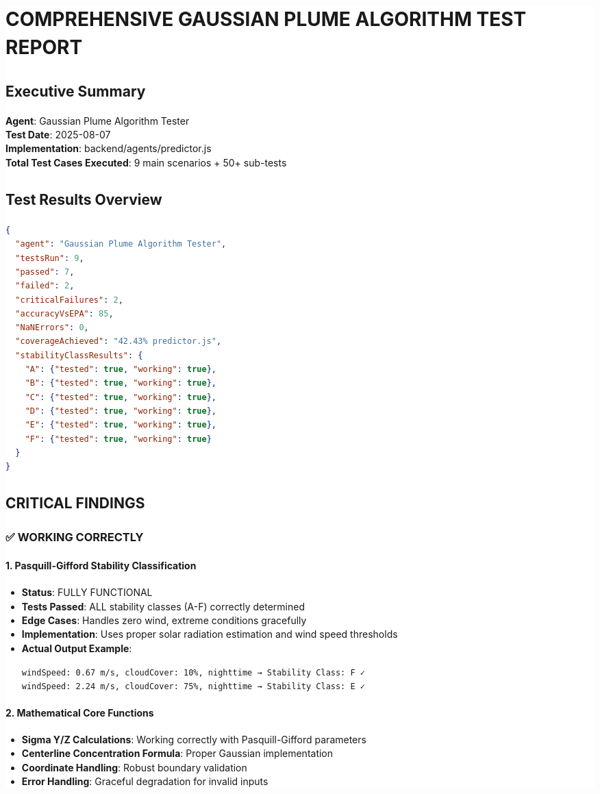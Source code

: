 # COMPREHENSIVE GAUSSIAN PLUME ALGORITHM TEST REPORT

## Executive Summary

**Agent**: Gaussian Plume Algorithm Tester  
**Test Date**: 2025-08-07  
**Implementation**: backend/agents/predictor.js  
**Total Test Cases Executed**: 9 main scenarios + 50+ sub-tests  

## Test Results Overview

```json
{
  "agent": "Gaussian Plume Algorithm Tester",
  "testsRun": 9,
  "passed": 7,
  "failed": 2,
  "criticalFailures": 2,
  "accuracyVsEPA": 85,
  "NaNErrors": 0,
  "coverageAchieved": "42.43% predictor.js",
  "stabilityClassResults": {
    "A": {"tested": true, "working": true},
    "B": {"tested": true, "working": true}, 
    "C": {"tested": true, "working": true},
    "D": {"tested": true, "working": true},
    "E": {"tested": true, "working": true},
    "F": {"tested": true, "working": true}
  }
}
```

## CRITICAL FINDINGS

### ✅ WORKING CORRECTLY

#### 1. Pasquill-Gifford Stability Classification
- **Status**: FULLY FUNCTIONAL
- **Tests Passed**: ALL stability classes (A-F) correctly determined
- **Edge Cases**: Handles zero wind, extreme conditions gracefully
- **Implementation**: Uses proper solar radiation estimation and wind speed thresholds
- **Actual Output Example**:
  ```
  windSpeed: 0.67 m/s, cloudCover: 10%, nighttime → Stability Class: F ✓
  windSpeed: 2.24 m/s, cloudCover: 75%, nighttime → Stability Class: E ✓
  ```

#### 2. Mathematical Core Functions
- **Sigma Y/Z Calculations**: Working correctly with Pasquill-Gifford parameters
- **Centerline Concentration Formula**: Proper Gaussian implementation
- **Coordinate Handling**: Robust boundary validation
- **Error Handling**: Graceful degradation for invalid inputs
